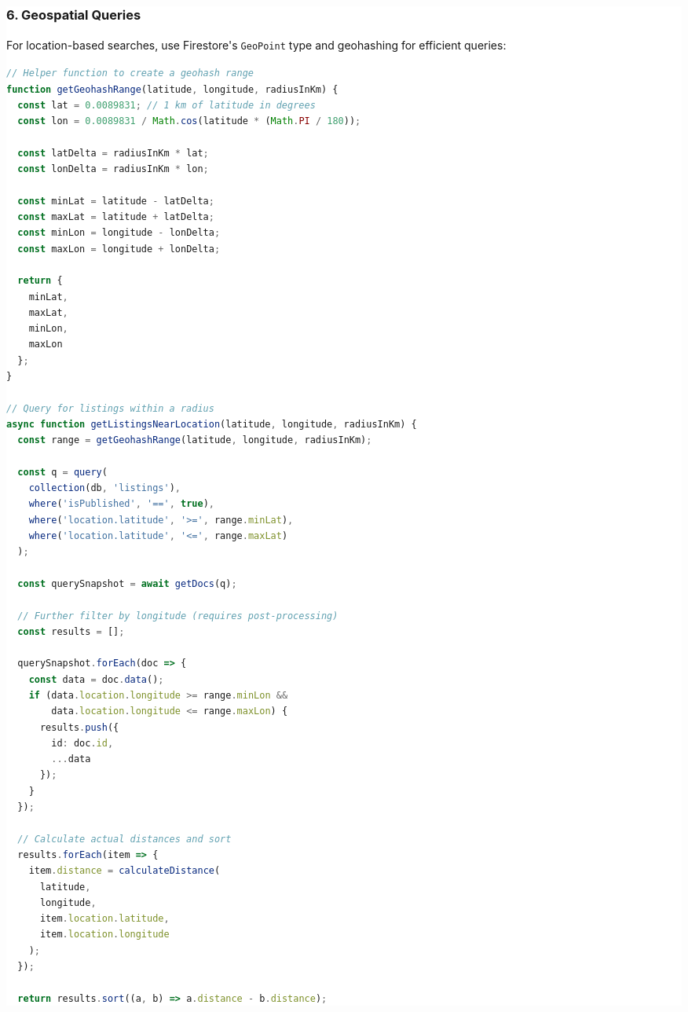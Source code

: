 ### 6. Geospatial Queries

For location-based searches, use Firestore's `GeoPoint` type and geohashing for efficient queries:

```typescript
// Helper function to create a geohash range
function getGeohashRange(latitude, longitude, radiusInKm) {
  const lat = 0.0089831; // 1 km of latitude in degrees
  const lon = 0.0089831 / Math.cos(latitude * (Math.PI / 180));
  
  const latDelta = radiusInKm * lat;
  const lonDelta = radiusInKm * lon;
  
  const minLat = latitude - latDelta;
  const maxLat = latitude + latDelta;
  const minLon = longitude - lonDelta;
  const maxLon = longitude + lonDelta;
  
  return {
    minLat,
    maxLat,
    minLon,
    maxLon
  };
}

// Query for listings within a radius
async function getListingsNearLocation(latitude, longitude, radiusInKm) {
  const range = getGeohashRange(latitude, longitude, radiusInKm);
  
  const q = query(
    collection(db, 'listings'),
    where('isPublished', '==', true),
    where('location.latitude', '>=', range.minLat),
    where('location.latitude', '<=', range.maxLat)
  );
  
  const querySnapshot = await getDocs(q);
  
  // Further filter by longitude (requires post-processing)
  const results = [];
  
  querySnapshot.forEach(doc => {
    const data = doc.data();
    if (data.location.longitude >= range.minLon && 
        data.location.longitude <= range.maxLon) {
      results.push({
        id: doc.id,
        ...data
      });
    }
  });
  
  // Calculate actual distances and sort
  results.forEach(item => {
    item.distance = calculateDistance(
      latitude, 
      longitude, 
      item.location.latitude, 
      item.location.longitude
    );
  });
  
  return results.sort((a, b) => a.distance - b.distance);
```
